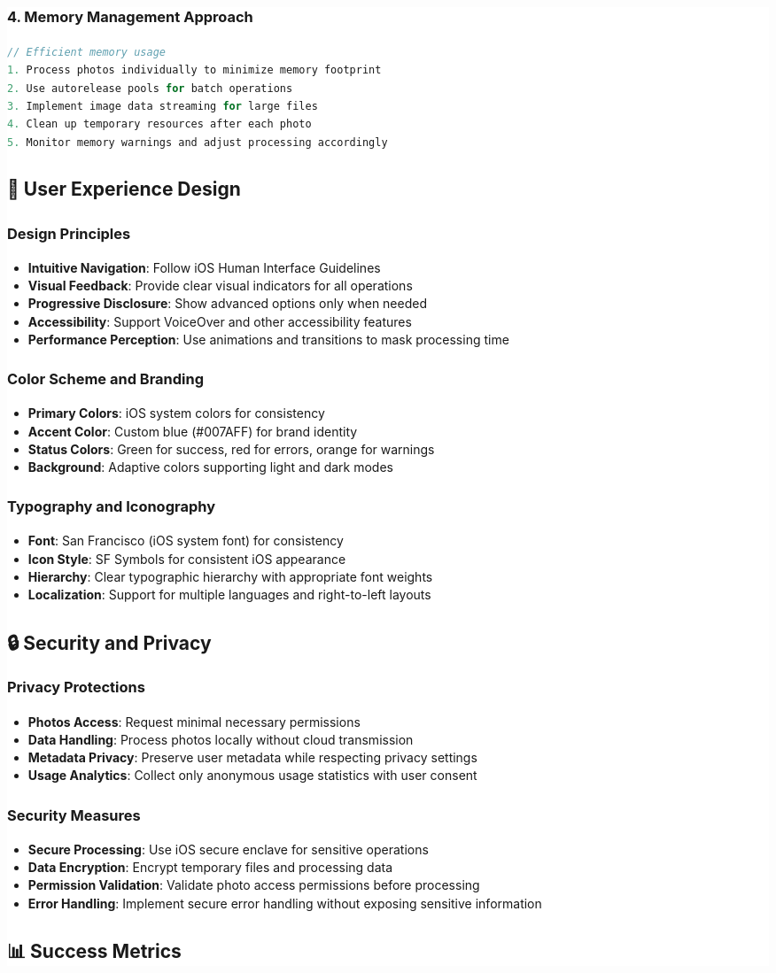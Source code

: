 ### 4. Memory Management Approach

```swift
// Efficient memory usage
1. Process photos individually to minimize memory footprint
2. Use autorelease pools for batch operations
3. Implement image data streaming for large files
4. Clean up temporary resources after each photo
5. Monitor memory warnings and adjust processing accordingly
```

## 🎨 User Experience Design

### Design Principles
- **Intuitive Navigation**: Follow iOS Human Interface Guidelines
- **Visual Feedback**: Provide clear visual indicators for all operations
- **Progressive Disclosure**: Show advanced options only when needed
- **Accessibility**: Support VoiceOver and other accessibility features
- **Performance Perception**: Use animations and transitions to mask processing time

### Color Scheme and Branding
- **Primary Colors**: iOS system colors for consistency
- **Accent Color**: Custom blue (#007AFF) for brand identity
- **Status Colors**: Green for success, red for errors, orange for warnings
- **Background**: Adaptive colors supporting light and dark modes

### Typography and Iconography
- **Font**: San Francisco (iOS system font) for consistency
- **Icon Style**: SF Symbols for consistent iOS appearance
- **Hierarchy**: Clear typographic hierarchy with appropriate font weights
- **Localization**: Support for multiple languages and right-to-left layouts

## 🔒 Security and Privacy

### Privacy Protections
- **Photos Access**: Request minimal necessary permissions
- **Data Handling**: Process photos locally without cloud transmission
- **Metadata Privacy**: Preserve user metadata while respecting privacy settings
- **Usage Analytics**: Collect only anonymous usage statistics with user consent

### Security Measures
- **Secure Processing**: Use iOS secure enclave for sensitive operations
- **Data Encryption**: Encrypt temporary files and processing data
- **Permission Validation**: Validate photo access permissions before processing
- **Error Handling**: Implement secure error handling without exposing sensitive information

## 📊 Success Metrics
